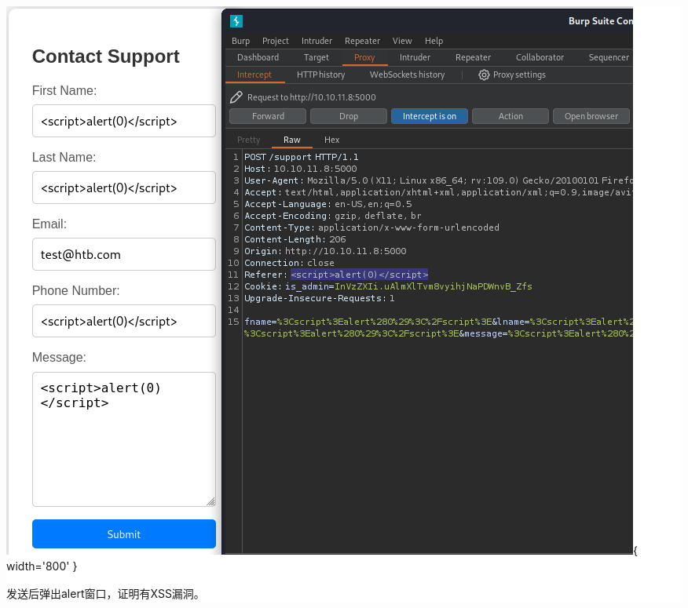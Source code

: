 ![HTB-Headless-testXSS_Burp](./../evidence-img/HTB-Headless-testXSS_Burp.png){ width='800' }

发送后弹出alert窗口，证明有XSS漏洞。
